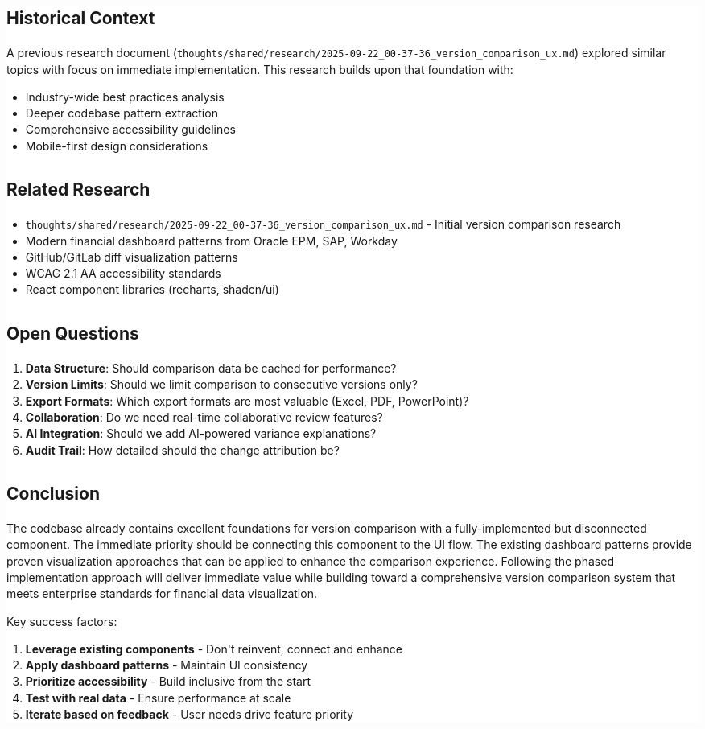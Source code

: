 ## Historical Context

A previous research document (`thoughts/shared/research/2025-09-22_00-37-36_version_comparison_ux.md`) explored similar topics with focus on immediate implementation. This research builds upon that foundation with:
- Industry-wide best practices analysis
- Deeper codebase pattern extraction
- Comprehensive accessibility guidelines
- Mobile-first design considerations

## Related Research

- `thoughts/shared/research/2025-09-22_00-37-36_version_comparison_ux.md` - Initial version comparison research
- Modern financial dashboard patterns from Oracle EPM, SAP, Workday
- GitHub/GitLab diff visualization patterns
- WCAG 2.1 AA accessibility standards
- React component libraries (recharts, shadcn/ui)

## Open Questions

1. **Data Structure**: Should comparison data be cached for performance?
2. **Version Limits**: Should we limit comparison to consecutive versions only?
3. **Export Formats**: Which export formats are most valuable (Excel, PDF, PowerPoint)?
4. **Collaboration**: Do we need real-time collaborative review features?
5. **AI Integration**: Should we add AI-powered variance explanations?
6. **Audit Trail**: How detailed should the change attribution be?

## Conclusion

The codebase already contains excellent foundations for version comparison with a fully-implemented but disconnected component. The immediate priority should be connecting this component to the UI flow. The existing dashboard patterns provide proven visualization approaches that can be applied to enhance the comparison experience. Following the phased implementation approach will deliver immediate value while building toward a comprehensive version comparison system that meets enterprise standards for financial data visualization.

Key success factors:
1. **Leverage existing components** - Don't reinvent, connect and enhance
2. **Apply dashboard patterns** - Maintain UI consistency
3. **Prioritize accessibility** - Build inclusive from the start
4. **Test with real data** - Ensure performance at scale
5. **Iterate based on feedback** - User needs drive feature priority